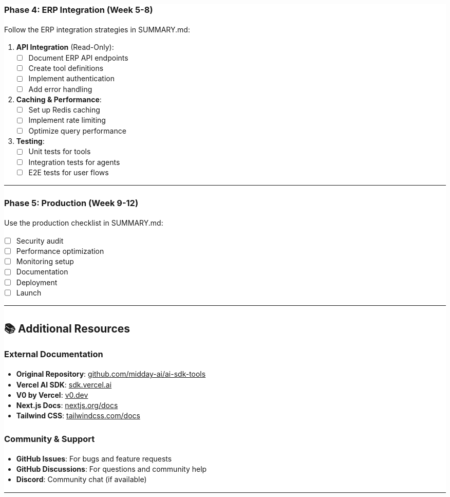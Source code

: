 
### Phase 4: ERP Integration (Week 5-8)

Follow the ERP integration strategies in SUMMARY.md:

1. **API Integration** (Read-Only):
   - [ ] Document ERP API endpoints
   - [ ] Create tool definitions
   - [ ] Implement authentication
   - [ ] Add error handling

2. **Caching & Performance**:
   - [ ] Set up Redis caching
   - [ ] Implement rate limiting
   - [ ] Optimize query performance

3. **Testing**:
   - [ ] Unit tests for tools
   - [ ] Integration tests for agents
   - [ ] E2E tests for user flows

---

### Phase 5: Production (Week 9-12)

Use the production checklist in SUMMARY.md:

- [ ] Security audit
- [ ] Performance optimization
- [ ] Monitoring setup
- [ ] Documentation
- [ ] Deployment
- [ ] Launch

---

## 📚 Additional Resources

### External Documentation

- **Original Repository**: [github.com/midday-ai/ai-sdk-tools](https://github.com/midday-ai/ai-sdk-tools)
- **Vercel AI SDK**: [sdk.vercel.ai](https://sdk.vercel.ai)
- **V0 by Vercel**: [v0.dev](https://v0.dev)
- **Next.js Docs**: [nextjs.org/docs](https://nextjs.org/docs)
- **Tailwind CSS**: [tailwindcss.com/docs](https://tailwindcss.com/docs)

### Community & Support

- **GitHub Issues**: For bugs and feature requests
- **GitHub Discussions**: For questions and community help
- **Discord**: Community chat (if available)

---
